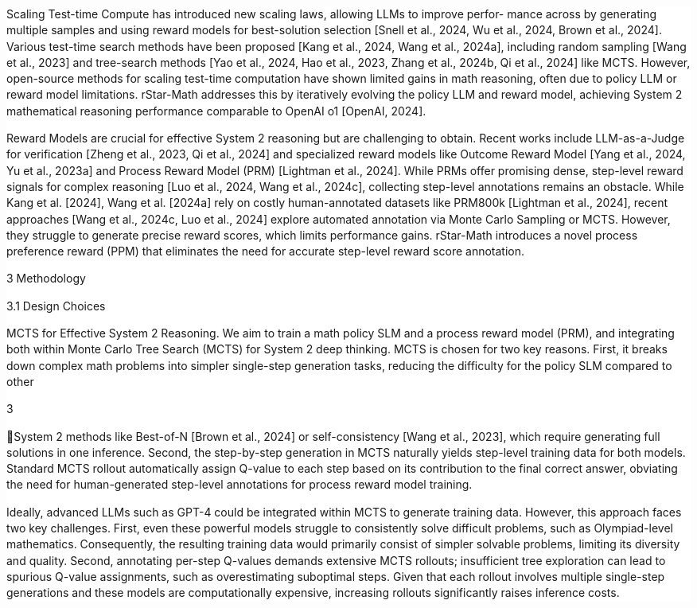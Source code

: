 Scaling Test-time Compute has introduced new scaling laws, allowing LLMs to improve perfor-
mance across by generating multiple samples and using reward models for best-solution selection
[Snell et al., 2024, Wu et al., 2024, Brown et al., 2024]. Various test-time search methods have been
proposed [Kang et al., 2024, Wang et al., 2024a], including random sampling [Wang et al., 2023]
and tree-search methods [Yao et al., 2024, Hao et al., 2023, Zhang et al., 2024b, Qi et al., 2024] like
MCTS. However, open-source methods for scaling test-time computation have shown limited gains in
math reasoning, often due to policy LLM or reward model limitations. rStar-Math addresses this by
iteratively evolving the policy LLM and reward model, achieving System 2 mathematical reasoning
performance comparable to OpenAI o1 [OpenAI, 2024].

Reward Models are crucial for effective System 2 reasoning but are challenging to obtain. Recent
works include LLM-as-a-Judge for verification [Zheng et al., 2023, Qi et al., 2024] and specialized
reward models like Outcome Reward Model [Yang et al., 2024, Yu et al., 2023a] and Process Reward
Model (PRM) [Lightman et al., 2024]. While PRMs offer promising dense, step-level reward signals
for complex reasoning [Luo et al.,
2024, Wang et al., 2024c], collecting step-level annotations
remains an obstacle. While Kang et al. [2024], Wang et al. [2024a] rely on costly human-annotated
datasets like PRM800k [Lightman et al., 2024], recent approaches [Wang et al., 2024c, Luo et al.,
2024] explore automated annotation via Monte Carlo Sampling or MCTS. However, they struggle to
generate precise reward scores, which limits performance gains. rStar-Math introduces a novel process
preference reward (PPM) that eliminates the need for accurate step-level reward score annotation.

3 Methodology

3.1 Design Choices

MCTS for Effective System 2 Reasoning. We aim to train a math policy SLM and a process reward
model (PRM), and integrating both within Monte Carlo Tree Search (MCTS) for System 2 deep
thinking. MCTS is chosen for two key reasons. First, it breaks down complex math problems into
simpler single-step generation tasks, reducing the difficulty for the policy SLM compared to other

3

System 2 methods like Best-of-N [Brown et al., 2024] or self-consistency [Wang et al., 2023], which
require generating full solutions in one inference.
Second, the step-by-step generation in MCTS
naturally yields step-level training data for both models. Standard MCTS rollout automatically assign
Q-value to each step based on its contribution to the final correct answer, obviating the need for
human-generated step-level annotations for process reward model training.

Ideally, advanced LLMs such as GPT-4 could be integrated within MCTS to generate training
data. However, this approach faces two key challenges. First, even these powerful models struggle
to consistently solve difficult problems, such as Olympiad-level mathematics.
Consequently, the
resulting training data would primarily consist of simpler solvable problems, limiting its diversity and
quality. Second, annotating per-step Q-values demands extensive MCTS rollouts; insufficient tree
exploration can lead to spurious Q-value assignments, such as overestimating suboptimal steps. Given
that each rollout involves multiple single-step generations and these models are computationally
expensive, increasing rollouts significantly raises inference costs.
